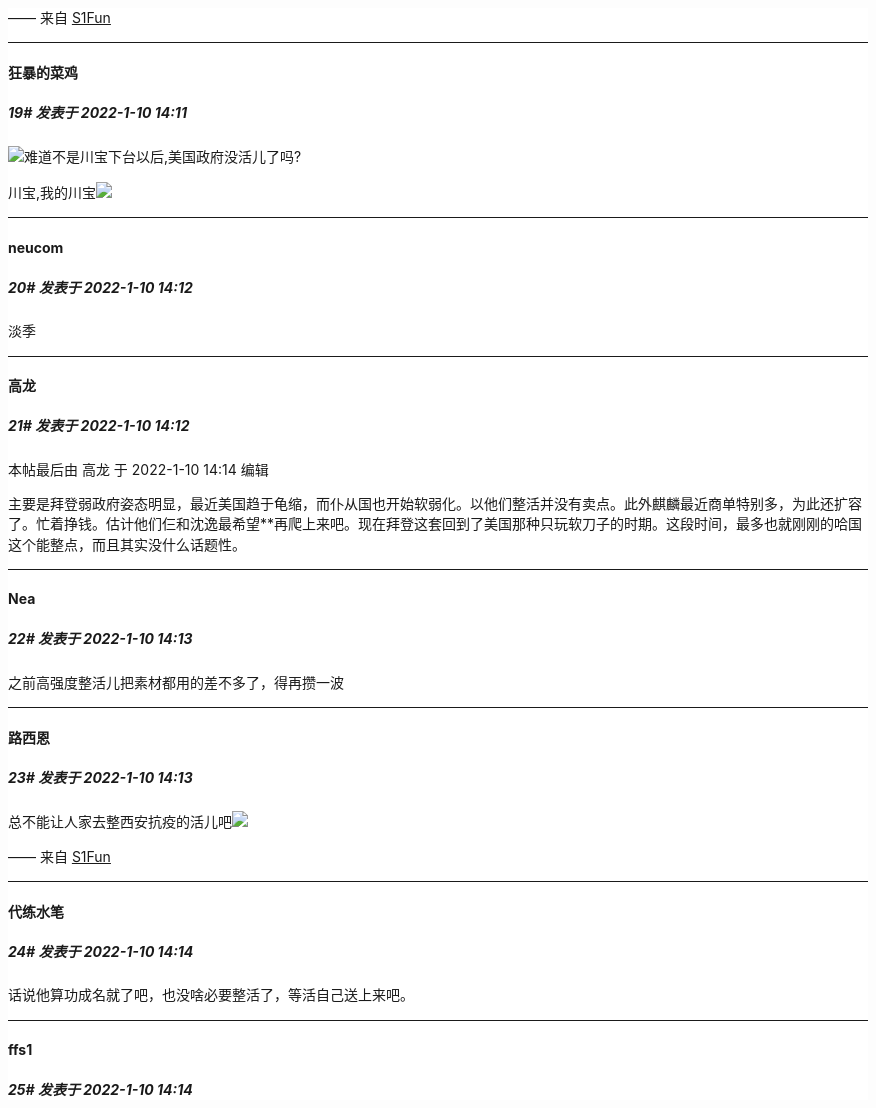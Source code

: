 —— 来自 [S1Fun](https://s1fun.koalcat.com)

*****

####  狂暴的菜鸡  
##### 19#       发表于 2022-1-10 14:11

<img src="https://static.saraba1st.com/image/smiley/face2017/067.png" referrerpolicy="no-referrer">难道不是川宝下台以后,美国政府没活儿了吗?

川宝,我的川宝<img src="https://static.saraba1st.com/image/smiley/face2017/139.png" referrerpolicy="no-referrer">

*****

####  neucom  
##### 20#       发表于 2022-1-10 14:12

淡季

*****

####  高龙  
##### 21#       发表于 2022-1-10 14:12

 本帖最后由 高龙 于 2022-1-10 14:14 编辑 

主要是拜登弱政府姿态明显，最近美国趋于龟缩，而仆从国也开始软弱化。以他们整活并没有卖点。此外麒麟最近商单特别多，为此还扩容了。忙着挣钱。估计他们仨和沈逸最希望**再爬上来吧。现在拜登这套回到了美国那种只玩软刀子的时期。这段时间，最多也就刚刚的哈国这个能整点，而且其实没什么话题性。

*****

####  Nea  
##### 22#       发表于 2022-1-10 14:13

之前高强度整活儿把素材都用的差不多了，得再攒一波

*****

####  路西恩  
##### 23#       发表于 2022-1-10 14:13

总不能让人家去整西安抗疫的活儿吧<img src="https://static.saraba1st.com/image/smiley/face2017/001.png" referrerpolicy="no-referrer">

—— 来自 [S1Fun](https://s1fun.koalcat.com)

*****

####  代练水笔  
##### 24#       发表于 2022-1-10 14:14

话说他算功成名就了吧，也没啥必要整活了，等活自己送上来吧。

*****

####  ffs1  
##### 25#       发表于 2022-1-10 14:14
